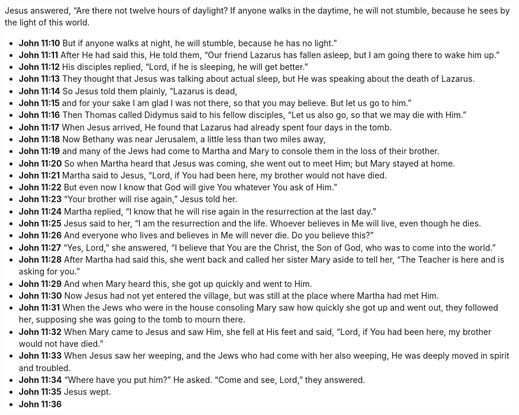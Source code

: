   Jesus answered, “Are there not twelve hours of daylight? If anyone walks in the daytime, he will not stumble, because he sees by the light of this world.
- **John 11:10**
  But if anyone walks at night, he will stumble, because he has no light.”
- **John 11:11**
  After He had said this, He told them, “Our friend Lazarus has fallen asleep, but I am going there to wake him up.”
- **John 11:12**
  His disciples replied, “Lord, if he is sleeping, he will get better.”
- **John 11:13**
  They thought that Jesus was talking about actual sleep, but He was speaking about the death of Lazarus.
- **John 11:14**
  So Jesus told them plainly, “Lazarus is dead,
- **John 11:15**
  and for your sake I am glad I was not there, so that you may believe. But let us go to him.”
- **John 11:16**
  Then Thomas called Didymus said to his fellow disciples, “Let us also go, so that we may die with Him.”
- **John 11:17**
  When Jesus arrived, He found that Lazarus had already spent four days in the tomb.
- **John 11:18**
  Now Bethany was near Jerusalem, a little less than two miles away,
- **John 11:19**
  and many of the Jews had come to Martha and Mary to console them in the loss of their brother.
- **John 11:20**
  So when Martha heard that Jesus was coming, she went out to meet Him; but Mary stayed at home.
- **John 11:21**
  Martha said to Jesus, “Lord, if You had been here, my brother would not have died.
- **John 11:22**
  But even now I know that God will give You whatever You ask of Him.”
- **John 11:23**
  “Your brother will rise again,” Jesus told her.
- **John 11:24**
  Martha replied, “I know that he will rise again in the resurrection at the last day.”
- **John 11:25**
  Jesus said to her, “I am the resurrection and the life. Whoever believes in Me will live, even though he dies.
- **John 11:26**
  And everyone who lives and believes in Me will never die. Do you believe this?”
- **John 11:27**
  “Yes, Lord,” she answered, “I believe that You are the Christ, the Son of God, who was to come into the world.”
- **John 11:28**
  After Martha had said this, she went back and called her sister Mary aside to tell her, “The Teacher is here and is asking for you.”
- **John 11:29**
  And when Mary heard this, she got up quickly and went to Him.
- **John 11:30**
  Now Jesus had not yet entered the village, but was still at the place where Martha had met Him.
- **John 11:31**
  When the Jews who were in the house consoling Mary saw how quickly she got up and went out, they followed her, supposing she was going to the tomb to mourn there.
- **John 11:32**
  When Mary came to Jesus and saw Him, she fell at His feet and said, “Lord, if You had been here, my brother would not have died.”
- **John 11:33**
  When Jesus saw her weeping, and the Jews who had come with her also weeping, He was deeply moved in spirit and troubled.
- **John 11:34**
  “Where have you put him?” He asked. “Come and see, Lord,” they answered.
- **John 11:35**
  Jesus wept.
- **John 11:36**